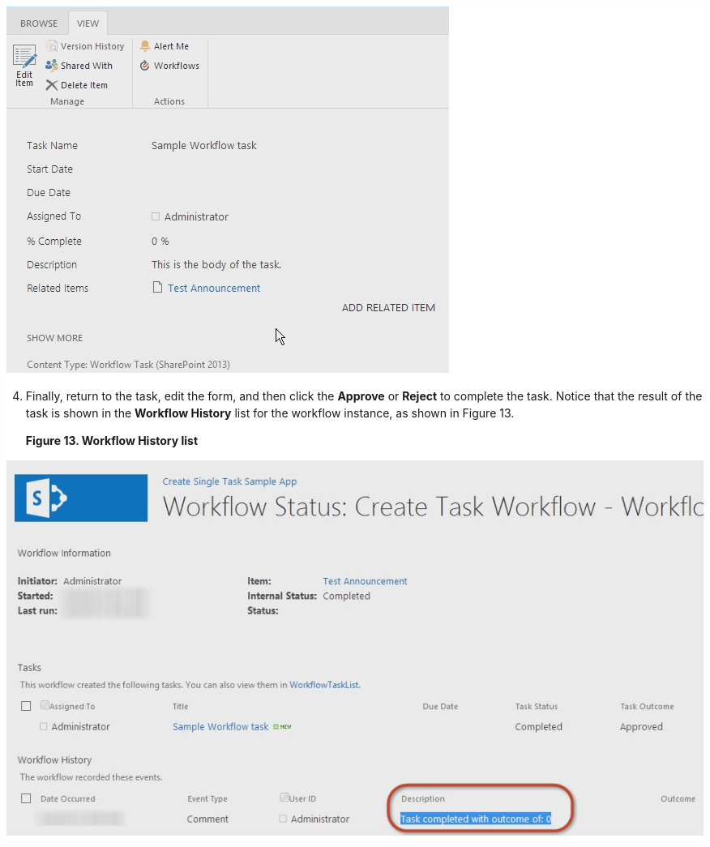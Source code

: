  ![WorkingWithTasksSharePointWorkflowsFig13](../images/WorkingWithTasksSharePointWorkflowsFig12.png)
  

  

  
4. Finally, return to the task, edit the form, and then click the **Approve** or **Reject** to complete the task. Notice that the result of the task is shown in the **Workflow History** list for the workflow instance, as shown in Figure 13.
    
   **Figure 13. Workflow History list**

  

  ![WorkingWithTasksSharePointWorkflowsFig13](../images/WorkingWithTasksSharePointWorkflowsFig13.png)
  